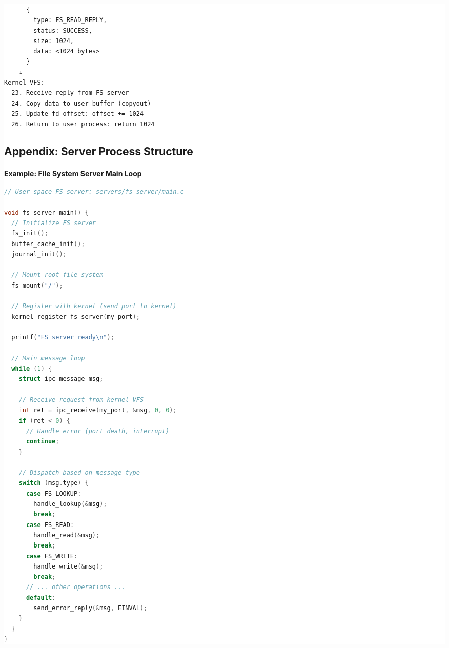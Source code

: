 ```
      {
        type: FS_READ_REPLY,
        status: SUCCESS,
        size: 1024,
        data: <1024 bytes>
      }
    ↓
Kernel VFS:
  23. Receive reply from FS server
  24. Copy data to user buffer (copyout)
  25. Update fd offset: offset += 1024
  26. Return to user process: return 1024
```

## Appendix: Server Process Structure

**Example: File System Server Main Loop**

```c
// User-space FS server: servers/fs_server/main.c

void fs_server_main() {
  // Initialize FS server
  fs_init();
  buffer_cache_init();
  journal_init();

  // Mount root file system
  fs_mount("/");

  // Register with kernel (send port to kernel)
  kernel_register_fs_server(my_port);

  printf("FS server ready\n");

  // Main message loop
  while (1) {
    struct ipc_message msg;

    // Receive request from kernel VFS
    int ret = ipc_receive(my_port, &msg, 0, 0);
    if (ret < 0) {
      // Handle error (port death, interrupt)
      continue;
    }

    // Dispatch based on message type
    switch (msg.type) {
      case FS_LOOKUP:
        handle_lookup(&msg);
        break;
      case FS_READ:
        handle_read(&msg);
        break;
      case FS_WRITE:
        handle_write(&msg);
        break;
      // ... other operations ...
      default:
        send_error_reply(&msg, EINVAL);
    }
  }
}
```